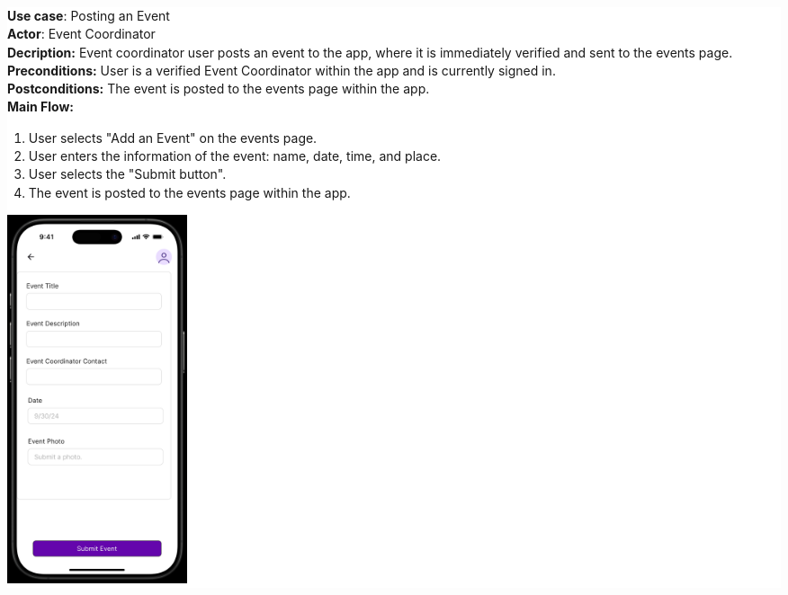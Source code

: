**Use case**: Posting an Event  
**Actor**: Event Coordinator  
**Decription:** Event coordinator user posts an event to the app, where it is immediately verified and sent to the events page.  
**Preconditions:** User is a verified Event Coordinator within the app and is currently signed in.  
**Postconditions:** The event is posted to the events page within the app.  
**Main Flow:**
1. User selects "Add an Event" on the events page.
2. User enters the information of the event: name, date, time, and place.
3. User selects the "Submit button".
4. The event is posted to the events page within the app.
<img src="/project_documentation/D2_media/posting_an_event.png" width=200>
